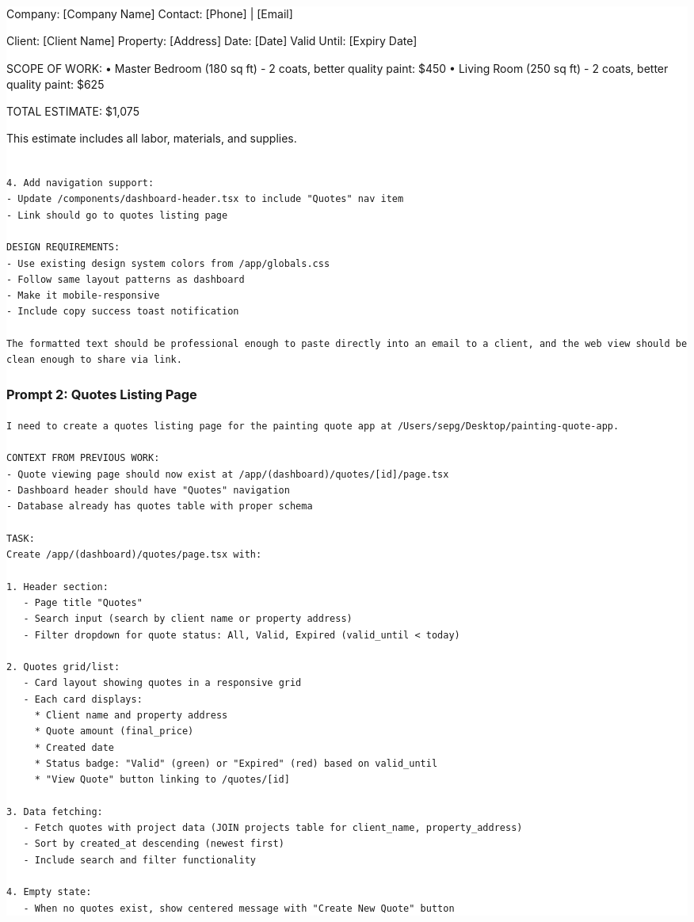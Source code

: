    Company: [Company Name]
   Contact: [Phone] | [Email]
   
   Client: [Client Name]
   Property: [Address]
   Date: [Date]
   Valid Until: [Expiry Date]
   
   SCOPE OF WORK:
   • Master Bedroom (180 sq ft) - 2 coats, better quality paint: $450
   • Living Room (250 sq ft) - 2 coats, better quality paint: $625
   
   TOTAL ESTIMATE: $1,075
   
   This estimate includes all labor, materials, and supplies.
   ```

4. Add navigation support:
   - Update /components/dashboard-header.tsx to include "Quotes" nav item
   - Link should go to quotes listing page

DESIGN REQUIREMENTS:
- Use existing design system colors from /app/globals.css
- Follow same layout patterns as dashboard
- Make it mobile-responsive
- Include copy success toast notification

The formatted text should be professional enough to paste directly into an email to a client, and the web view should be clean enough to share via link.
```

### Prompt 2: Quotes Listing Page

```
I need to create a quotes listing page for the painting quote app at /Users/sepg/Desktop/painting-quote-app.

CONTEXT FROM PREVIOUS WORK:
- Quote viewing page should now exist at /app/(dashboard)/quotes/[id]/page.tsx
- Dashboard header should have "Quotes" navigation
- Database already has quotes table with proper schema

TASK:
Create /app/(dashboard)/quotes/page.tsx with:

1. Header section:
   - Page title "Quotes"
   - Search input (search by client name or property address)
   - Filter dropdown for quote status: All, Valid, Expired (valid_until < today)

2. Quotes grid/list:
   - Card layout showing quotes in a responsive grid
   - Each card displays:
     * Client name and property address
     * Quote amount (final_price)
     * Created date
     * Status badge: "Valid" (green) or "Expired" (red) based on valid_until
     * "View Quote" button linking to /quotes/[id]

3. Data fetching:
   - Fetch quotes with project data (JOIN projects table for client_name, property_address)
   - Sort by created_at descending (newest first)
   - Include search and filter functionality

4. Empty state:
   - When no quotes exist, show centered message with "Create New Quote" button
```